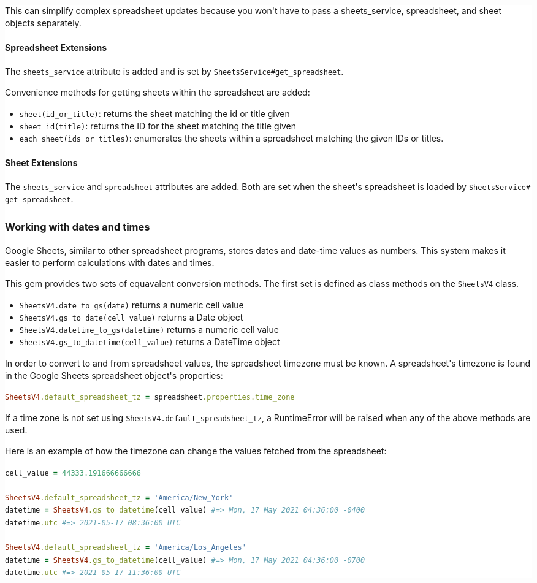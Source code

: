 This can simplify complex spreadsheet updates because you won't have to pass a
sheets_service, spreadsheet, and sheet objects separately.

#### Spreadsheet Extensions

The `sheets_service` attribute is added and is set by `SheetsService#get_spreadsheet`.

Convenience methods for getting sheets within the spreadsheet are added:

* `sheet(id_or_title)`: returns the sheet matching the id or title given
* `sheet_id(title)`: returns the ID  for the sheet matching the title given
* `each_sheet(ids_or_titles)`: enumerates the sheets within a spreadsheet matching
  the given IDs or titles.

#### Sheet Extensions

The `sheets_service` and `spreadsheet` attributes are added. Both are set when the
sheet's spreadsheet is loaded by `SheetsService#get_spreadsheet`.

### Working with dates and times

Google Sheets, similar to other spreadsheet programs, stores dates and date-time
values as numbers. This system makes it easier to perform calculations with
dates and times.

This gem provides two sets of equavalent conversion methods. The first set is defined
as class methods on the `SheetsV4` class.

* `SheetsV4.date_to_gs(date)` returns a numeric cell value
* `SheetsV4.gs_to_date(cell_value)` returns a Date object
* `SheetsV4.datetime_to_gs(datetime)` returns a numeric cell value
* `SheetsV4.gs_to_datetime(cell_value)` returns a DateTime object

In order to convert to and from spreadsheet values, the spreadsheet timezone must
be known. A spreadsheet's timezone is found in the Google Sheets spreadsheet object's
properties:

```Ruby
SheetsV4.default_spreadsheet_tz = spreadsheet.properties.time_zone
```

If a time zone is not set using `SheetsV4.default_spreadsheet_tz`, a RuntimeError
will be raised when any of the above methods are used.

Here is an example of how the timezone can change the values fetched from the
spreadsheet:

```Ruby
cell_value = 44333.191666666666

SheetsV4.default_spreadsheet_tz = 'America/New_York'
datetime = SheetsV4.gs_to_datetime(cell_value) #=> Mon, 17 May 2021 04:36:00 -0400
datetime.utc #=> 2021-05-17 08:36:00 UTC

SheetsV4.default_spreadsheet_tz = 'America/Los_Angeles'
datetime = SheetsV4.gs_to_datetime(cell_value) #=> Mon, 17 May 2021 04:36:00 -0700
datetime.utc #=> 2021-05-17 11:36:00 UTC
```
